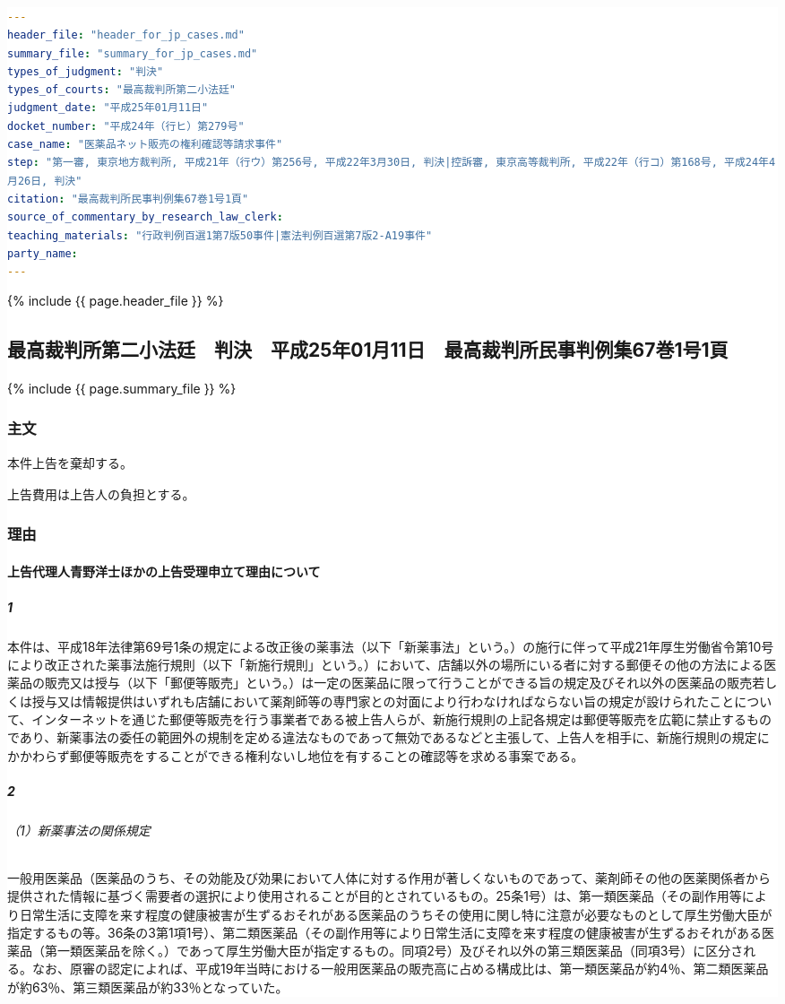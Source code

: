 ```yaml
---
header_file: "header_for_jp_cases.md"
summary_file: "summary_for_jp_cases.md"
types_of_judgment: "判決"
types_of_courts: "最高裁判所第二小法廷"
judgment_date: "平成25年01月11日"
docket_number: "平成24年（行ヒ）第279号"
case_name: "医薬品ネット販売の権利確認等請求事件"
step: "第一審, 東京地方裁判所, 平成21年（行ウ）第256号, 平成22年3月30日, 判決|控訴審, 東京高等裁判所, 平成22年（行コ）第168号, 平成24年4月26日, 判決"
citation: "最高裁判所民事判例集67巻1号1頁"
source_of_commentary_by_research_law_clerk:
teaching_materials: "行政判例百選1第7版50事件|憲法判例百選第7版2-A19事件"
party_name:
---
```


{% include {{ page.header_file }}  %}

## 最高裁判所第二小法廷　判決　平成25年01月11日　最高裁判所民事判例集67巻1号1頁

{% include {{ page.summary_file }}  %}






### 主文



本件上告を棄却する。

上告費用は上告人の負担とする。





### 理由



#### 上告代理人青野洋士ほかの上告受理申立て理由について

##### 1

本件は、平成18年法律第69号1条の規定による改正後の薬事法（以下「新薬事法」という。）の施行に伴って平成21年厚生労働省令第10号により改正された薬事法施行規則（以下「新施行規則」という。）において、店舗以外の場所にいる者に対する郵便その他の方法による医薬品の販売又は授与（以下「郵便等販売」という。）は一定の医薬品に限って行うことができる旨の規定及びそれ以外の医薬品の販売若しくは授与又は情報提供はいずれも店舗において薬剤師等の専門家との対面により行わなければならない旨の規定が設けられたことについて、インターネットを通じた郵便等販売を行う事業者である被上告人らが、新施行規則の上記各規定は郵便等販売を広範に禁止するものであり、新薬事法の委任の範囲外の規制を定める違法なものであって無効であるなどと主張して、上告人を相手に、新施行規則の規定にかかわらず郵便等販売をすることができる権利ないし地位を有することの確認等を求める事案である。

##### 2

###### （1）新薬事法の関係規定

一般用医薬品（医薬品のうち、その効能及び効果において人体に対する作用が著しくないものであって、薬剤師その他の医薬関係者から提供された情報に基づく需要者の選択により使用されることが目的とされているもの。25条1号）は、第一類医薬品（その副作用等により日常生活に支障を来す程度の健康被害が生ずるおそれがある医薬品のうちその使用に関し特に注意が必要なものとして厚生労働大臣が指定するもの等。36条の3第1項1号）、第二類医薬品（その副作用等により日常生活に支障を来す程度の健康被害が生ずるおそれがある医薬品（第一類医薬品を除く。）であって厚生労働大臣が指定するもの。同項2号）及びそれ以外の第三類医薬品（同項3号）に区分される。なお、原審の認定によれば、平成19年当時における一般用医薬品の販売高に占める構成比は、第一類医薬品が約4％、第二類医薬品が約63％、第三類医薬品が約33％となっていた。
